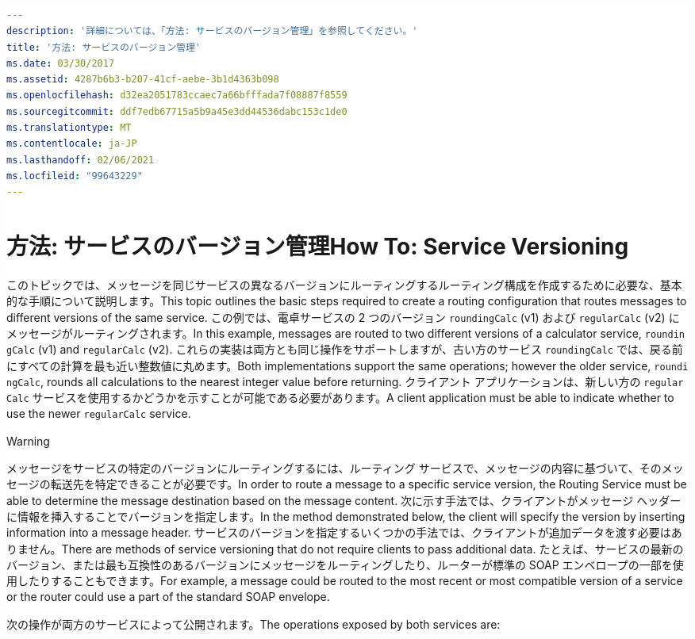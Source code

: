 ```yaml
---
description: '詳細については、「方法: サービスのバージョン管理」を参照してください。'
title: '方法: サービスのバージョン管理'
ms.date: 03/30/2017
ms.assetid: 4287b6b3-b207-41cf-aebe-3b1d4363b098
ms.openlocfilehash: d32ea2051783ccaec7a66bfffada7f08887f8559
ms.sourcegitcommit: ddf7edb67715a5b9a45e3dd44536dabc153c1de0
ms.translationtype: MT
ms.contentlocale: ja-JP
ms.lasthandoff: 02/06/2021
ms.locfileid: "99643229"
---
```

# <a name="how-to-service-versioning"></a><span data-ttu-id="fb9e7-103">方法: サービスのバージョン管理</span><span class="sxs-lookup"><span data-stu-id="fb9e7-103">How To: Service Versioning</span></span>

<span data-ttu-id="fb9e7-104">このトピックでは、メッセージを同じサービスの異なるバージョンにルーティングするルーティング構成を作成するために必要な、基本的な手順について説明します。</span><span class="sxs-lookup"><span data-stu-id="fb9e7-104">This topic outlines the basic steps required to create a routing configuration that routes messages to different versions of the same service.</span></span> <span data-ttu-id="fb9e7-105">この例では、電卓サービスの 2 つのバージョン `roundingCalc` (v1) および `regularCalc` (v2) にメッセージがルーティングされます。</span><span class="sxs-lookup"><span data-stu-id="fb9e7-105">In this example, messages are routed to two different versions of a calculator service, `roundingCalc` (v1) and `regularCalc` (v2).</span></span> <span data-ttu-id="fb9e7-106">これらの実装は両方とも同じ操作をサポートしますが、古い方のサービス `roundingCalc` では、戻る前にすべての計算を最も近い整数値に丸めます。</span><span class="sxs-lookup"><span data-stu-id="fb9e7-106">Both implementations support the same operations; however the older service, `roundingCalc`, rounds all calculations to the nearest integer value before returning.</span></span> <span data-ttu-id="fb9e7-107">クライアント アプリケーションは、新しい方の `regularCalc` サービスを使用するかどうかを示すことが可能である必要があります。</span><span class="sxs-lookup"><span data-stu-id="fb9e7-107">A client application must be able to indicate whether to use the newer `regularCalc` service.</span></span>  
  
> [!WARNING]
> <span data-ttu-id="fb9e7-108">メッセージをサービスの特定のバージョンにルーティングするには、ルーティング サービスで、メッセージの内容に基づいて、そのメッセージの転送先を特定できることが必要です。</span><span class="sxs-lookup"><span data-stu-id="fb9e7-108">In order to route a message to a specific service version, the Routing Service must be able to determine the message destination based on the message content.</span></span> <span data-ttu-id="fb9e7-109">次に示す手法では、クライアントがメッセージ ヘッダーに情報を挿入することでバージョンを指定します。</span><span class="sxs-lookup"><span data-stu-id="fb9e7-109">In the method demonstrated below, the client will specify the version by inserting information into a message header.</span></span> <span data-ttu-id="fb9e7-110">サービスのバージョンを指定するいくつかの手法では、クライアントが追加データを渡す必要はありません。</span><span class="sxs-lookup"><span data-stu-id="fb9e7-110">There are methods of service versioning that do not require clients to pass additional data.</span></span> <span data-ttu-id="fb9e7-111">たとえば、サービスの最新のバージョン、または最も互換性のあるバージョンにメッセージをルーティングしたり、ルーターが標準の SOAP エンベロープの一部を使用したりすることもできます。</span><span class="sxs-lookup"><span data-stu-id="fb9e7-111">For example, a message could be routed to the most recent or most compatible version of a service or the router could use a part of the standard SOAP envelope.</span></span>  
  
 <span data-ttu-id="fb9e7-112">次の操作が両方のサービスによって公開されます。</span><span class="sxs-lookup"><span data-stu-id="fb9e7-112">The operations exposed by both services are:</span></span>  
  
